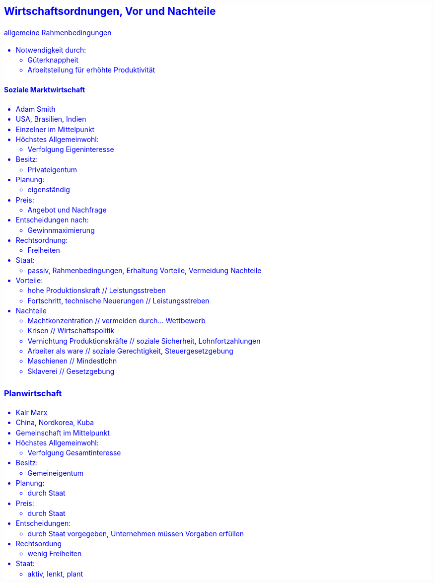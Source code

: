 <div style="color:blue">

## Wirtschaftsordnungen, Vor und Nachteile
allgemeine Rahmenbedingungen 
* Notwendigkeit durch:
  * Güterknappheit
  * Arbeitsteilung für erhöhte Produktivität

#### Soziale Marktwirtschaft
* Adam Smith
* USA, Brasilien, Indien
* Einzelner im Mittelpunkt 
* Höchstes Allgemeinwohl:
  * Verfolgung Eigeninteresse
* Besitz:
  * Privateigentum
* Planung:
  * eigenständig
* Preis:
  * Angebot und Nachfrage
* Entscheidungen nach:
  * Gewinnmaximierung
* Rechtsordnung:
  * Freiheiten
* Staat:
  * passiv, Rahmenbedingungen, Erhaltung Vorteile, Vermeidung Nachteile
* Vorteile:
  * hohe Produktionskraft // Leistungsstreben
  * Fortschritt, technische Neuerungen // Leistungsstreben
* Nachteile
  * Machtkonzentration // vermeiden durch... Wettbewerb
  * Krisen // Wirtschaftspolitik
  * Vernichtung Produktionskräfte // soziale Sicherheit, Lohnfortzahlungen
  * Arbeiter als ware // soziale Gerechtigkeit, Steuergesetzgebung
  * Maschienen // Mindestlohn
  * Sklaverei // Gesetzgebung

### Planwirtschaft
* Kalr Marx
* China, Nordkorea, Kuba
* Gemeinschaft im Mittelpunkt
* Höchstes Allgemeinwohl:
  * Verfolgung Gesamtinteresse
* Besitz:
   * Gemeineigentum
* Planung:
   * durch Staat
* Preis:
   * durch Staat
* Entscheidungen:
  *  durch Staat vorgegeben, Unternehmen müssen Vorgaben erfüllen
* Rechtsordung
  * wenig Freiheiten 
* Staat:
  * aktiv, lenkt, plant
